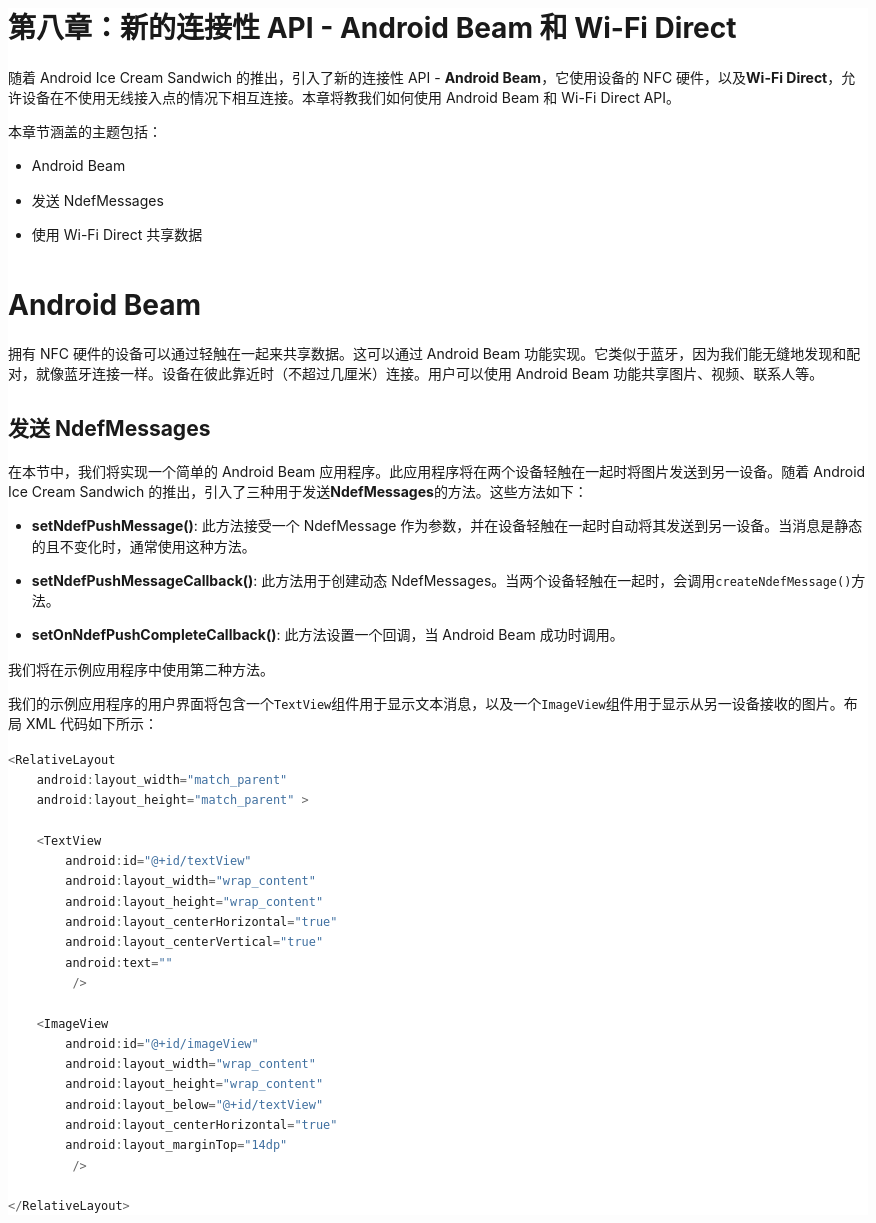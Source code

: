 # 第八章：新的连接性 API - Android Beam 和 Wi-Fi Direct

随着 Android Ice Cream Sandwich 的推出，引入了新的连接性 API - **Android Beam**，它使用设备的 NFC 硬件，以及**Wi-Fi Direct**，允许设备在不使用无线接入点的情况下相互连接。本章将教我们如何使用 Android Beam 和 Wi-Fi Direct API。

本章节涵盖的主题包括：

+   Android Beam

+   发送 NdefMessages

+   使用 Wi-Fi Direct 共享数据

# Android Beam

拥有 NFC 硬件的设备可以通过轻触在一起来共享数据。这可以通过 Android Beam 功能实现。它类似于蓝牙，因为我们能无缝地发现和配对，就像蓝牙连接一样。设备在彼此靠近时（不超过几厘米）连接。用户可以使用 Android Beam 功能共享图片、视频、联系人等。

## 发送 NdefMessages

在本节中，我们将实现一个简单的 Android Beam 应用程序。此应用程序将在两个设备轻触在一起时将图片发送到另一设备。随着 Android Ice Cream Sandwich 的推出，引入了三种用于发送**NdefMessages**的方法。这些方法如下：

+   **setNdefPushMessage()**: 此方法接受一个 NdefMessage 作为参数，并在设备轻触在一起时自动将其发送到另一设备。当消息是静态的且不变化时，通常使用这种方法。

+   **setNdefPushMessageCallback()**: 此方法用于创建动态 NdefMessages。当两个设备轻触在一起时，会调用`createNdefMessage()`方法。

+   **setOnNdefPushCompleteCallback()**: 此方法设置一个回调，当 Android Beam 成功时调用。

我们将在示例应用程序中使用第二种方法。

我们的示例应用程序的用户界面将包含一个`TextView`组件用于显示文本消息，以及一个`ImageView`组件用于显示从另一设备接收的图片。布局 XML 代码如下所示：

```kt
<RelativeLayout 
    android:layout_width="match_parent"
    android:layout_height="match_parent" >

    <TextView
        android:id="@+id/textView"
        android:layout_width="wrap_content"
        android:layout_height="wrap_content"
        android:layout_centerHorizontal="true"
        android:layout_centerVertical="true"
        android:text=""
         />

    <ImageView
        android:id="@+id/imageView"
        android:layout_width="wrap_content"
        android:layout_height="wrap_content"
        android:layout_below="@+id/textView"
        android:layout_centerHorizontal="true"
        android:layout_marginTop="14dp"
         />

</RelativeLayout>
```
